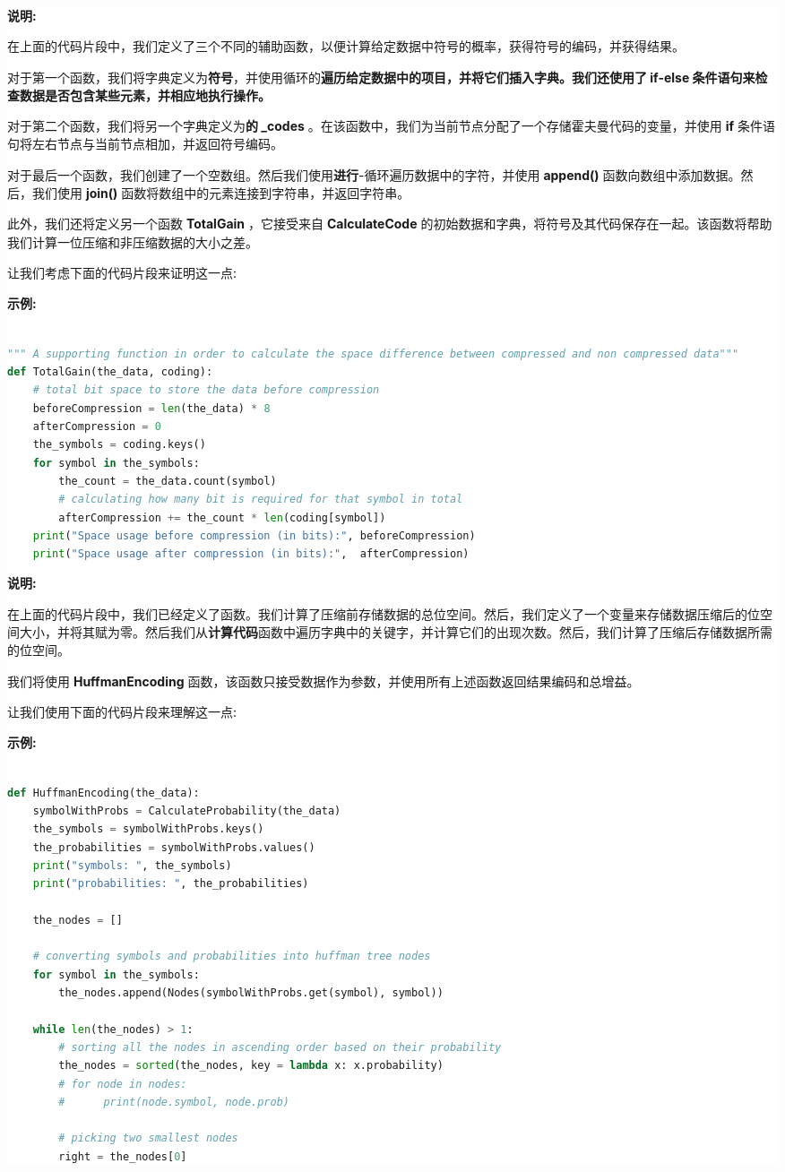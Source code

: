 **说明:**

在上面的代码片段中，我们定义了三个不同的辅助函数，以便计算给定数据中符号的概率，获得符号的编码，并获得结果。

对于第一个函数，我们将字典定义为**符号**，并使用循环的**遍历给定数据中的项目，并将它们插入字典。我们还使用了 **if-else** 条件语句来检查数据是否包含某些元素，并相应地执行操作。**

对于第二个函数，我们将另一个字典定义为**的 _codes** 。在该函数中，我们为当前节点分配了一个存储霍夫曼代码的变量，并使用 **if** 条件语句将左右节点与当前节点相加，并返回符号编码。

对于最后一个函数，我们创建了一个空数组。然后我们使用**进行**-循环遍历数据中的字符，并使用 **append()** 函数向数组中添加数据。然后，我们使用 **join()** 函数将数组中的元素连接到字符串，并返回字符串。

此外，我们还将定义另一个函数 **TotalGain** ，它接受来自 **CalculateCode** 的初始数据和字典，将符号及其代码保存在一起。该函数将帮助我们计算一位压缩和非压缩数据的大小之差。

让我们考虑下面的代码片段来证明这一点:

**示例:**

```py

""" A supporting function in order to calculate the space difference between compressed and non compressed data"""    
def TotalGain(the_data, coding):
    # total bit space to store the data before compression
    beforeCompression = len(the_data) * 8
    afterCompression = 0
    the_symbols = coding.keys()
    for symbol in the_symbols:
        the_count = the_data.count(symbol)
        # calculating how many bit is required for that symbol in total
        afterCompression += the_count * len(coding[symbol])
    print("Space usage before compression (in bits):", beforeCompression)
    print("Space usage after compression (in bits):",  afterCompression)

```

**说明:**

在上面的代码片段中，我们已经定义了函数。我们计算了压缩前存储数据的总位空间。然后，我们定义了一个变量来存储数据压缩后的位空间大小，并将其赋为零。然后我们从**计算代码**函数中遍历字典中的关键字，并计算它们的出现次数。然后，我们计算了压缩后存储数据所需的位空间。

我们将使用 **HuffmanEncoding** 函数，该函数只接受数据作为参数，并使用所有上述函数返回结果编码和总增益。

让我们使用下面的代码片段来理解这一点:

**示例:**

```py

def HuffmanEncoding(the_data):
    symbolWithProbs = CalculateProbability(the_data)
    the_symbols = symbolWithProbs.keys()
    the_probabilities = symbolWithProbs.values()
    print("symbols: ", the_symbols)
    print("probabilities: ", the_probabilities)

    the_nodes = []

    # converting symbols and probabilities into huffman tree nodes
    for symbol in the_symbols:
        the_nodes.append(Nodes(symbolWithProbs.get(symbol), symbol))

    while len(the_nodes) > 1:
        # sorting all the nodes in ascending order based on their probability
        the_nodes = sorted(the_nodes, key = lambda x: x.probability)
        # for node in nodes:  
        #      print(node.symbol, node.prob)

        # picking two smallest nodes
        right = the_nodes[0]
```
